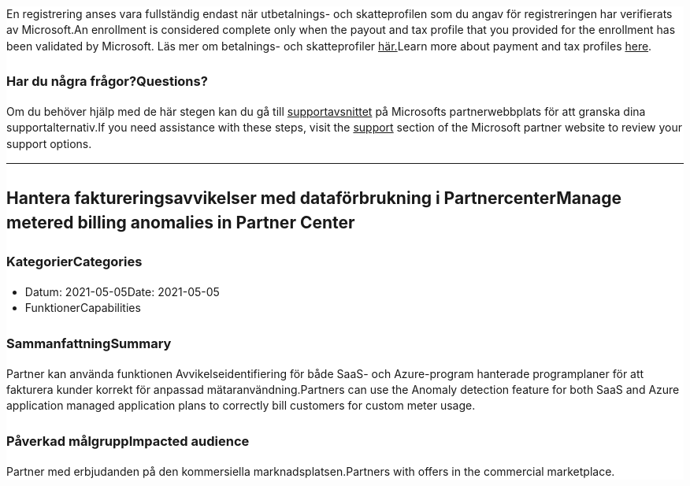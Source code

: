 <span data-ttu-id="9bf98-356">En registrering anses vara fullständig endast när utbetalnings- och skatteprofilen som du angav för registreringen har verifierats av Microsoft.</span><span class="sxs-lookup"><span data-stu-id="9bf98-356">An enrollment is considered complete only when the payout and tax profile that you provided for the enrollment has been validated by Microsoft.</span></span> <span data-ttu-id="9bf98-357">Läs mer om betalnings- och skatteprofiler [här.](../incentives-create-and-manage-your-payout-and-tax-profiles.md)</span><span class="sxs-lookup"><span data-stu-id="9bf98-357">Learn more about payment and tax profiles [here](../incentives-create-and-manage-your-payout-and-tax-profiles.md).</span></span>

### <a name="questions"></a><span data-ttu-id="9bf98-358">Har du några frågor?</span><span class="sxs-lookup"><span data-stu-id="9bf98-358">Questions?</span></span>

<span data-ttu-id="9bf98-359">Om du behöver hjälp med de här stegen kan du gå till [supportavsnittet](https://partner.microsoft.com/support/?stage=1) på Microsofts partnerwebbplats för att granska dina supportalternativ.</span><span class="sxs-lookup"><span data-stu-id="9bf98-359">If you need assistance with these steps, visit the [support](https://partner.microsoft.com/support/?stage=1) section of the Microsoft partner website to review your support options.</span></span> 

________________
## <a name="manage-metered-billing-anomalies-in-partner-center"></a><a name="7"></a><span data-ttu-id="9bf98-360">Hantera faktureringsavvikelser med dataförbrukning i Partnercenter</span><span class="sxs-lookup"><span data-stu-id="9bf98-360">Manage metered billing anomalies in Partner Center</span></span>

### <a name="categories"></a><span data-ttu-id="9bf98-361">Kategorier</span><span class="sxs-lookup"><span data-stu-id="9bf98-361">Categories</span></span>

- <span data-ttu-id="9bf98-362">Datum: 2021-05-05</span><span class="sxs-lookup"><span data-stu-id="9bf98-362">Date: 2021-05-05</span></span>
- <span data-ttu-id="9bf98-363">Funktioner</span><span class="sxs-lookup"><span data-stu-id="9bf98-363">Capabilities</span></span>

### <a name="summary"></a><span data-ttu-id="9bf98-364">Sammanfattning</span><span class="sxs-lookup"><span data-stu-id="9bf98-364">Summary</span></span>

<span data-ttu-id="9bf98-365">Partner kan använda funktionen Avvikelseidentifiering för både SaaS- och Azure-program hanterade programplaner för att fakturera kunder korrekt för anpassad mätaranvändning.</span><span class="sxs-lookup"><span data-stu-id="9bf98-365">Partners can use the Anomaly detection feature for both SaaS and Azure application managed application plans to correctly bill customers for custom meter usage.</span></span>

### <a name="impacted-audience"></a><span data-ttu-id="9bf98-366">Påverkad målgrupp</span><span class="sxs-lookup"><span data-stu-id="9bf98-366">Impacted audience</span></span>

<span data-ttu-id="9bf98-367">Partner med erbjudanden på den kommersiella marknadsplatsen.</span><span class="sxs-lookup"><span data-stu-id="9bf98-367">Partners with offers in the commercial marketplace.</span></span>
